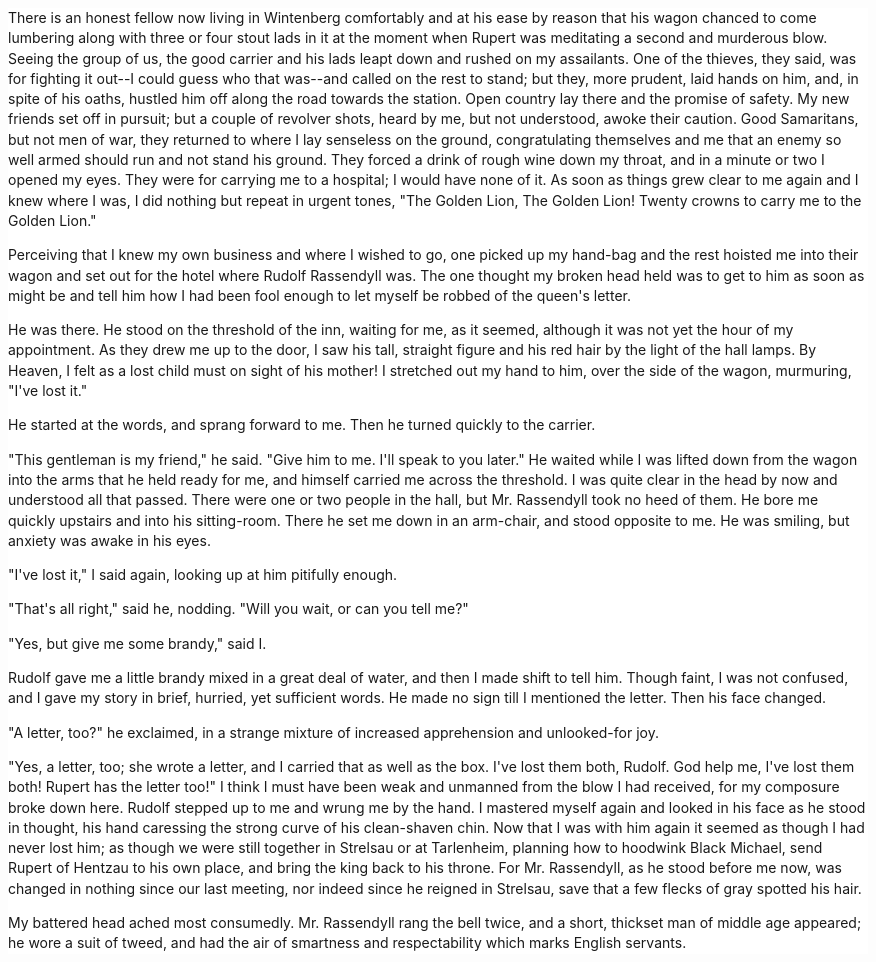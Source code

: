 There is an honest fellow now living in Wintenberg comfortably and at his ease by reason that his wagon chanced to come lumbering along with three or four stout lads in it at the moment when Rupert was meditating a second and murderous blow. Seeing the group of us, the good carrier and his lads leapt down and rushed on my assailants. One of the thieves, they said, was for fighting it out--I could guess who that was--and called on the rest to stand; but they, more prudent, laid hands on him, and, in spite of his oaths, hustled him off along the road towards the station. Open country lay there and the promise of safety. My new friends set off in pursuit; but a couple of revolver shots, heard by me, but not understood, awoke their caution. Good Samaritans, but not men of war, they returned to where I lay senseless on the ground, congratulating themselves and me that an enemy so well armed should run and not stand his ground. They forced a drink of rough wine down my throat, and in a minute or two I opened my eyes. They were for carrying me to a hospital; I would have none of it. As soon as things grew clear to me again and I knew where I was, I did nothing but repeat in urgent tones, "The Golden Lion, The Golden Lion! Twenty crowns to carry me to the Golden Lion."

Perceiving that I knew my own business and where I wished to go, one picked up my hand-bag and the rest hoisted me into their wagon and set out for the hotel where Rudolf Rassendyll was. The one thought my broken head held was to get to him as soon as might be and tell him how I had been fool enough to let myself be robbed of the queen's letter.

He was there. He stood on the threshold of the inn, waiting for me, as it seemed, although it was not yet the hour of my appointment. As they drew me up to the door, I saw his tall, straight figure and his red hair by the light of the hall lamps. By Heaven, I felt as a lost child must on sight of his mother! I stretched out my hand to him, over the side of the wagon, murmuring, "I've lost it."

He started at the words, and sprang forward to me. Then he turned quickly to the carrier.

"This gentleman is my friend," he said. "Give him to me. I'll speak to you later." He waited while I was lifted down from the wagon into the arms that he held ready for me, and himself carried me across the threshold. I was quite clear in the head by now and understood all that passed. There were one or two people in the hall, but Mr. Rassendyll took no heed of them. He bore me quickly upstairs and into his sitting-room. There he set me down in an arm-chair, and stood opposite to me. He was smiling, but anxiety was awake in his eyes.

"I've lost it," I said again, looking up at him pitifully enough.

"That's all right," said he, nodding. "Will you wait, or can you tell me?"

"Yes, but give me some brandy," said I.

Rudolf gave me a little brandy mixed in a great deal of water, and then I made shift to tell him. Though faint, I was not confused, and I gave my story in brief, hurried, yet sufficient words. He made no sign till I mentioned the letter. Then his face changed.

"A letter, too?" he exclaimed, in a strange mixture of increased apprehension and unlooked-for joy.

"Yes, a letter, too; she wrote a letter, and I carried that as well as the box. I've lost them both, Rudolf. God help me, I've lost them both! Rupert has the letter too!" I think I must have been weak and unmanned from the blow I had received, for my composure broke down here. Rudolf stepped up to me and wrung me by the hand. I mastered myself again and looked in his face as he stood in thought, his hand caressing the strong curve of his clean-shaven chin. Now that I was with him again it seemed as though I had never lost him; as though we were still together in Strelsau or at Tarlenheim, planning how to hoodwink Black Michael, send Rupert of Hentzau to his own place, and bring the king back to his throne. For Mr. Rassendyll, as he stood before me now, was changed in nothing since our last meeting, nor indeed since he reigned in Strelsau, save that a few flecks of gray spotted his hair.

My battered head ached most consumedly. Mr. Rassendyll rang the bell twice, and a short, thickset man of middle age appeared; he wore a suit of tweed, and had the air of smartness and respectability which marks English servants.
